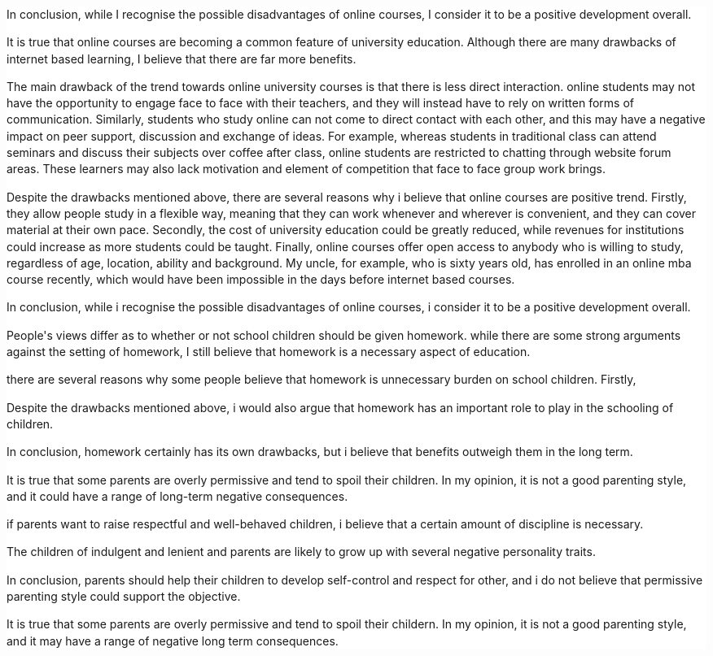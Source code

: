 
In conclusion, while I recognise the possible disadvantages of online courses, I consider it to be a positive development overall.



It is true that online courses are becoming a common feature of university education. Although there are many drawbacks of internet based learning, I believe that there are far more benefits.

The main drawback of the trend towards online university courses is that there is less direct interaction. online students may not have the opportunity to engage face to face with their teachers, and they will instead have to rely on written forms of communication. Similarly, students who study online can not come to direct contact with each other, and this may have a negative impact on peer support, discussion and exchange of ideas. For example, whereas students in traditional class can attend seminars and discuss their subjects over coffee after class, online students are restricted to chatting through website forum areas. These learners may also lack motivation and element of competition that face to face group work brings.

Despite the drawbacks mentioned above, there are several reasons why i believe that online courses are positive trend. Firstly, they allow people study in a flexible way, meaning that they can work whenever and wherever is convenient, and they can cover material at their own pace. Secondly, the cost of university education could be greatly reduced, while revenues for institutions could increase as more students could be taught. Finally, online courses offer open access to anybody who is willing to study, regardless of age, location, ability and background. My uncle, for example, who is sixty years old, has enrolled in an online mba course recently, which would have been impossible in the days before internet based courses.

In conclusion, while i recognise the possible disadvantages of online courses, i consider it to be a positive development overall.


People's views differ as to whether or not school children should be given homework. while there are some strong arguments against the setting of homework, I still believe that homework is a necessary aspect of education.

there are several reasons why some people believe that homework is unnecessary burden on school children. Firstly,

Despite the drawbacks mentioned above, i would also argue that homework has an important role to play in the schooling of children.

In conclusion, homework certainly has its own drawbacks, but i believe that benefits outweigh them in the long term.


It is true that some parents are overly permissive and tend to spoil their children. In my opinion, it is not a good parenting style, and it could have a range of long-term negative consequences.

if parents want to raise respectful and well-behaved children, i believe that a certain amount of discipline is necessary.

The children of indulgent and lenient and parents are likely to grow up with several negative personality traits.

In conclusion, parents should help their children to develop self-control and respect for other, and i do not believe that permissive parenting style could support the objective.


It is true that some parents are overly permissive and tend to spoil their childern. In my opinion, it is not a good parenting style, and it may have a range of negative long term consequences.
